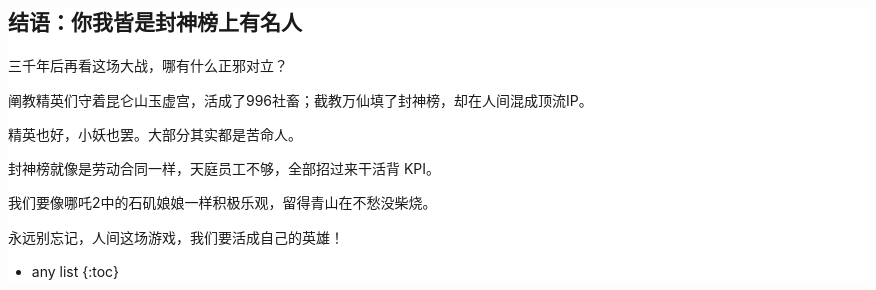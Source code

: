 ## 结语：你我皆是封神榜上有名人

三千年后再看这场大战，哪有什么正邪对立？  

阐教精英们守着昆仑山玉虚宫，活成了996社畜；截教万仙填了封神榜，却在人间混成顶流IP。  

精英也好，小妖也罢。大部分其实都是苦命人。

封神榜就像是劳动合同一样，天庭员工不够，全部招过来干活背 KPI。

我们要像哪吒2中的石矶娘娘一样积极乐观，留得青山在不愁没柴烧。

永远别忘记，人间这场游戏，我们要活成自己的英雄！



* any list
{:toc}